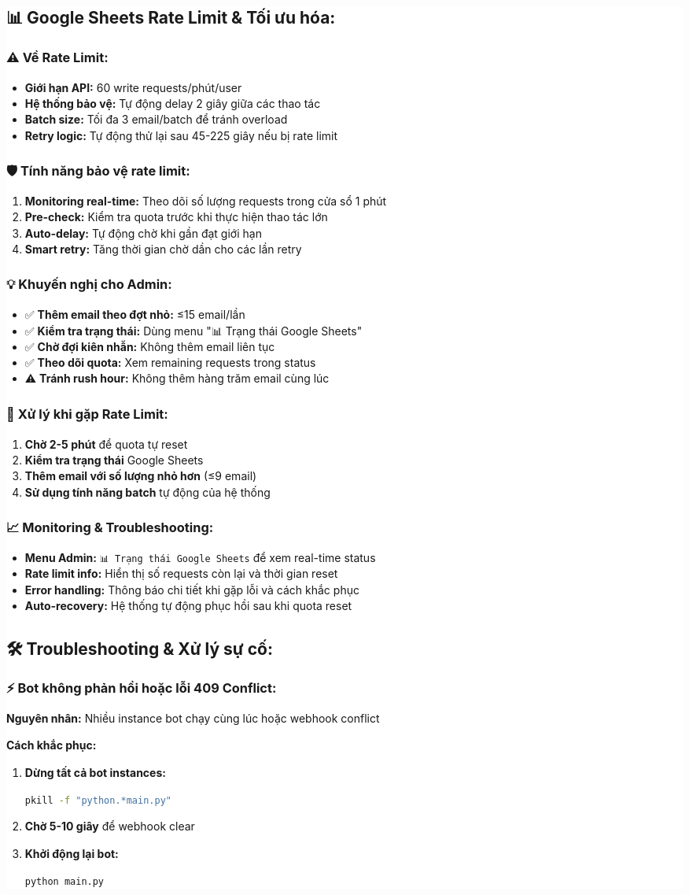 ## 📊 **Google Sheets Rate Limit & Tối ưu hóa:**

### ⚠️ **Về Rate Limit:**
- **Giới hạn API:** 60 write requests/phút/user
- **Hệ thống bảo vệ:** Tự động delay 2 giây giữa các thao tác
- **Batch size:** Tối đa 3 email/batch để tránh overload
- **Retry logic:** Tự động thử lại sau 45-225 giây nếu bị rate limit

### 🛡️ **Tính năng bảo vệ rate limit:**
1. **Monitoring real-time:** Theo dõi số lượng requests trong cửa sổ 1 phút
2. **Pre-check:** Kiểm tra quota trước khi thực hiện thao tác lớn
3. **Auto-delay:** Tự động chờ khi gần đạt giới hạn
4. **Smart retry:** Tăng thời gian chờ dần cho các lần retry

### 💡 **Khuyến nghị cho Admin:**
- ✅ **Thêm email theo đợt nhỏ:** ≤15 email/lần
- ✅ **Kiểm tra trạng thái:** Dùng menu "📊 Trạng thái Google Sheets"
- ✅ **Chờ đợi kiên nhẫn:** Không thêm email liên tục
- ✅ **Theo dõi quota:** Xem remaining requests trong status
- ⚠️ **Tránh rush hour:** Không thêm hàng trăm email cùng lúc

### 🔧 **Xử lý khi gặp Rate Limit:**
1. **Chờ 2-5 phút** để quota tự reset
2. **Kiểm tra trạng thái** Google Sheets
3. **Thêm email với số lượng nhỏ hơn** (≤9 email)
4. **Sử dụng tính năng batch** tự động của hệ thống

### 📈 **Monitoring & Troubleshooting:**
- **Menu Admin:** `📊 Trạng thái Google Sheets` để xem real-time status
- **Rate limit info:** Hiển thị số requests còn lại và thời gian reset
- **Error handling:** Thông báo chi tiết khi gặp lỗi và cách khắc phục
- **Auto-recovery:** Hệ thống tự động phục hồi sau khi quota reset

## 🛠️ **Troubleshooting & Xử lý sự cố:**

### ⚡ **Bot không phản hồi hoặc lỗi 409 Conflict:**

**Nguyên nhân:** Nhiều instance bot chạy cùng lúc hoặc webhook conflict

**Cách khắc phục:**
1. **Dừng tất cả bot instances:**
   ```bash
   pkill -f "python.*main.py"
   ```

2. **Chờ 5-10 giây** để webhook clear

3. **Khởi động lại bot:**
   ```bash
   python main.py
   ```
